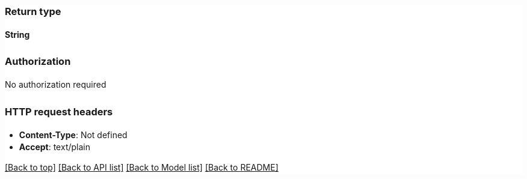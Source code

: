 ### Return type

**String**

### Authorization

No authorization required

### HTTP request headers

- **Content-Type**: Not defined
- **Accept**: text/plain

[[Back to top]](#) [[Back to API list]](../README.md#documentation-for-api-endpoints) [[Back to Model list]](../README.md#documentation-for-models) [[Back to README]](../README.md)

